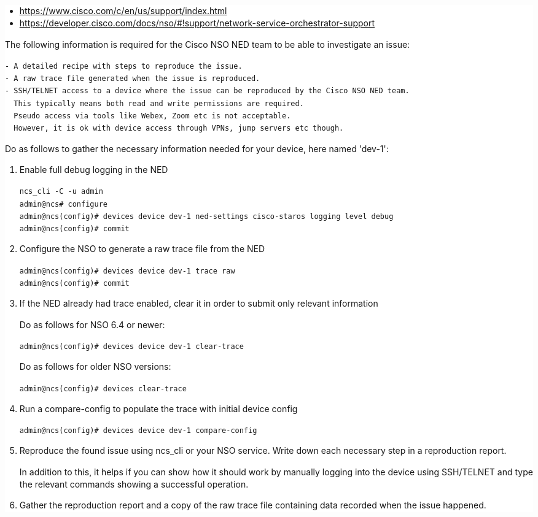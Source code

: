   - <https://www.cisco.com/c/en/us/support/index.html>
  - <https://developer.cisco.com/docs/nso/#!support/network-service-orchestrator-support>

  The following information is required for the Cisco NSO NED team to be able
  to investigate an issue:

    - A detailed recipe with steps to reproduce the issue.
    - A raw trace file generated when the issue is reproduced.
    - SSH/TELNET access to a device where the issue can be reproduced by the Cisco NSO NED team.
      This typically means both read and write permissions are required.
      Pseudo access via tools like Webex, Zoom etc is not acceptable.
      However, it is ok with device access through VPNs, jump servers etc though.

  Do as follows to gather the necessary information needed for your device, here named 'dev-1':

  1. Enable full debug logging in the NED

     ```
     ncs_cli -C -u admin
     admin@ncs# configure
     admin@ncs(config)# devices device dev-1 ned-settings cisco-staros logging level debug
     admin@ncs(config)# commit
     ```

  2. Configure the NSO to generate a raw trace file from the NED

     ```
     admin@ncs(config)# devices device dev-1 trace raw
     admin@ncs(config)# commit
     ```

  3. If the NED already had trace enabled, clear it in order to submit only relevant information

     Do as follows for NSO 6.4 or newer:

     ```
     admin@ncs(config)# devices device dev-1 clear-trace
     ```

     Do as follows for older NSO versions:

     ```
     admin@ncs(config)# devices clear-trace
     ```

  4. Run a compare-config to populate the trace with initial device config

     ```
     admin@ncs(config)# devices device dev-1 compare-config
     ```

  5. Reproduce the found issue using ncs_cli or your NSO service.
     Write down each necessary step in a reproduction report.

     In addition to this, it helps if you can show how it should work
     by manually logging into the device using SSH/TELNET and type
     the relevant commands showing a successful operation.

  6. Gather the reproduction report and a copy of the raw trace file
     containing data recorded when the issue happened.
